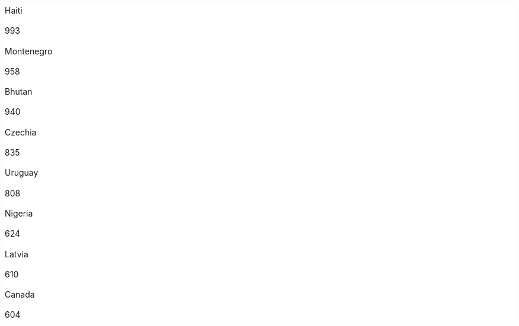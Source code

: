 




Haiti


993






Montenegro


958






Bhutan


940






Czechia


835






Uruguay


808






Nigeria


624






Latvia


610






Canada


604
